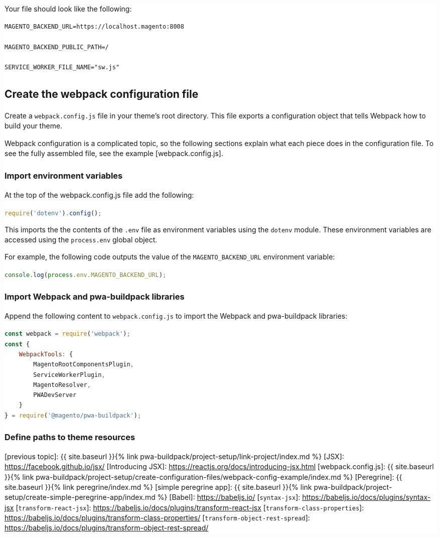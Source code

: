 Your file should look like the following:

``` text
MAGENTO_BACKEND_URL=https://localhost.magento:8008

MAGENTO_BACKEND_PUBLIC_PATH=/

SERVICE_WORKER_FILE_NAME="sw.js"
```

## Create the webpack configuration file

Create a `webpack.config.js` file in your theme’s root directory.
This file exports a configuration object that tells Webpack how to build your theme.

Webpack configuration is a complicated topic, so the following sections explain what each piece does in the configuration file.
To see the fully assembled file, see the example [webpack.config.js].

### Import environment variables

At the top of the webpack.config.js file add the following:

``` javascript
require('dotenv').config();
```

This imports the the contents of the `.env` file as environment variables using the `dotenv` module.
These environment variables are accessed using the `process.env` global object.

For example, the following code outputs the value of the `MAGENTO_BACKEND_URL` environment variable:

``` javascript
console.log(process.env.MAGENTO_BACKEND_URL);
```

### Import Webpack and pwa-buildpack libraries

Append the following content to `webpack.config.js` to import the Webpack and pwa-buildpack libraries:

``` javascript
const webpack = require('webpack');
const {
    WebpackTools: {
        MagentoRootComponentsPlugin,
        ServiceWorkerPlugin,
        MagentoResolver,
        PWADevServer
    }
} = require('@magento/pwa-buildpack');
```

### Define paths to theme resources


[previous topic]: {{ site.baseurl }}{% link pwa-buildpack/project-setup/link-project/index.md %}
[JSX]: https://facebook.github.io/jsx/
[Introducing JSX]: https://reactjs.org/docs/introducing-jsx.html
[webpack.config.js]: {{ site.baseurl }}{% link pwa-buildpack/project-setup/create-configuration-files/webpack-config-example/index.md %}
[Peregrine]: {{ site.baseurl }}{% link peregrine/index.md %}
[simple peregrine app]: {{ site.baseurl }}{% link pwa-buildpack/project-setup/create-simple-peregrine-app/index.md %}
[Babel]: https://babeljs.io/
[`syntax-jsx`]: https://babeljs.io/docs/plugins/syntax-jsx
[`transform-react-jsx`]: https://babeljs.io/docs/plugins/transform-react-jsx
[`transform-class-properties`]: https://babeljs.io/docs/plugins/transform-class-properties/
[`transform-object-rest-spread`]: https://babeljs.io/docs/plugins/transform-object-rest-spread/